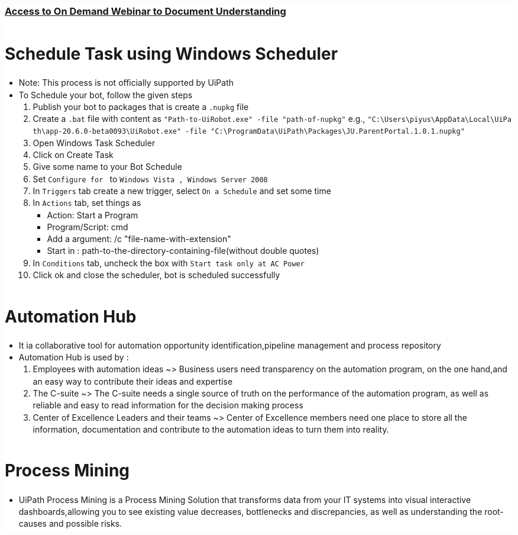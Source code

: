 ### <a href="https://www.uipath.com/webinar-recording/document-understanding-ai-enhanced?mkt_tok=eyJpIjoiTTJJellqWTRZV1E0WWpZMiIsInQiOiJJUVYyeDBpVWVGYlVFZGJud0ZKVEYzakpxU1ZrXC91alpkYkxlVGRRbFprYkV4ME01SmxFdWdKV1lXQXVaZVg1Mm54c0tMUDA3aXVpQ2ZkSko2NEhDdmc1SEVXQ0F1cThpNkE3eWJnMXVrZlc3VUxRdDVhQ0FpNHpvZTFXQ1hYRjEifQ%3D%3D">Access to On Demand Webinar to Document Understanding </a>


# Schedule Task using Windows Scheduler
* Note: This process is not officially supported by UiPath
* To Schedule your bot, follow the given steps
    1. Publish your bot to packages that is create a ```.nupkg``` file
    2. Create a ```.bat``` file with content as ```"Path-to-UiRobot.exe" -file "path-of-nupkg"```
    e.g.,
    ```"C:\Users\piyus\AppData\Local\UiPath\app-20.6.0-beta0093\UiRobot.exe" -file "C:\ProgramData\UiPath\Packages\JU.ParentPortal.1.0.1.nupkg"```
    3. Open Windows Task Scheduler
    4. Click on Create Task
    5. Give some name to your Bot Schedule
    6. Set ```Configure for ``` to ```Windows Vista , Windows Server 2008```
    7. In ```Triggers``` tab create a new trigger, select ```On a Schedule``` and set some time
    8. In ```Actions``` tab, set things as
        * Action: Start a Program
        * Program/Script: cmd
        * Add a argument: /c "file-name-with-extension"
        * Start in : path-to-the-directory-containing-file(without double quotes)
    9. In ```Conditions``` tab, uncheck the box with ```Start task only at AC Power```
    10. Click ok and close the scheduler, bot is scheduled successfully


# Automation Hub
* It ia collaborative tool for automation opportunity identification,pipeline management and process repository
* Automation Hub is used by :
    1. Employees with automation ideas ~> Business users need transparency on the automation program, on the one hand,and an easy way to contribute their ideas and expertise
    2. The C-suite ~> The C-suite needs a single source of truth on the performance of the automation program, as well as reliable and easy to read information for the decision making process
    3. Center of Excellence Leaders and their teams ~> Center of Excellence members need one place to store all the information, documentation and contribute to the automation ideas to turn them into reality.

# Process Mining
* UiPath Process Mining is a Process Mining Solution that transforms data from your IT systems into visual interactive dashboards,allowing you to see existing value decreases, bottlenecks and discrepancies, as well as understanding the root-causes and possible risks.
